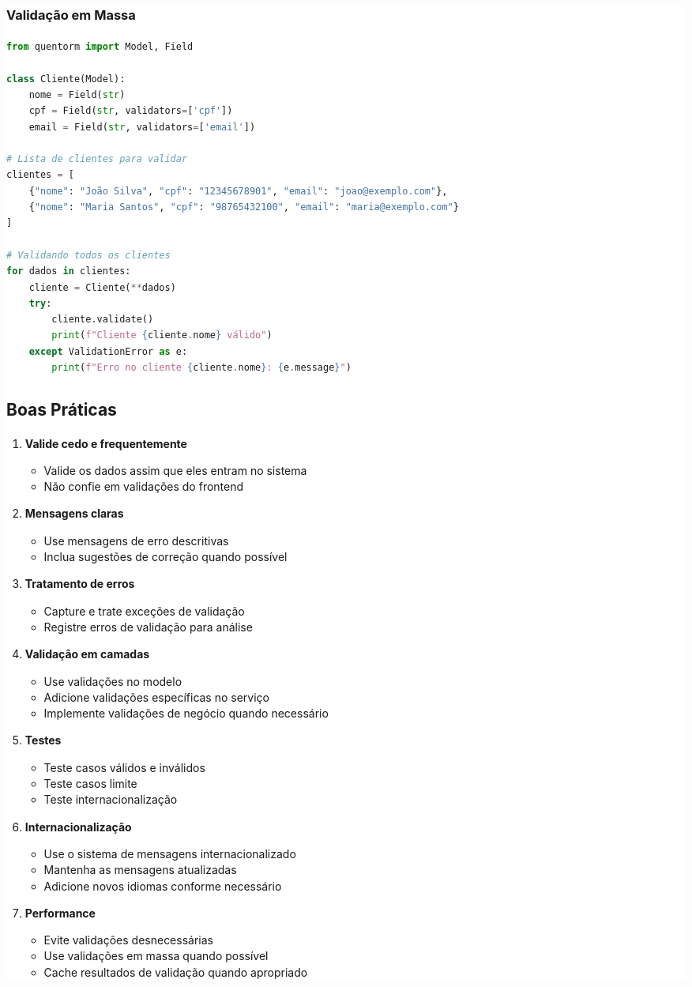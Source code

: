 ### Validação em Massa

```python
from quentorm import Model, Field

class Cliente(Model):
    nome = Field(str)
    cpf = Field(str, validators=['cpf'])
    email = Field(str, validators=['email'])

# Lista de clientes para validar
clientes = [
    {"nome": "João Silva", "cpf": "12345678901", "email": "joao@exemplo.com"},
    {"nome": "Maria Santos", "cpf": "98765432100", "email": "maria@exemplo.com"}
]

# Validando todos os clientes
for dados in clientes:
    cliente = Cliente(**dados)
    try:
        cliente.validate()
        print(f"Cliente {cliente.nome} válido")
    except ValidationError as e:
        print(f"Erro no cliente {cliente.nome}: {e.message}")
```

## Boas Práticas

1. **Valide cedo e frequentemente**
   - Valide os dados assim que eles entram no sistema
   - Não confie em validações do frontend

2. **Mensagens claras**
   - Use mensagens de erro descritivas
   - Inclua sugestões de correção quando possível

3. **Tratamento de erros**
   - Capture e trate exceções de validação
   - Registre erros de validação para análise

4. **Validação em camadas**
   - Use validações no modelo
   - Adicione validações específicas no serviço
   - Implemente validações de negócio quando necessário

5. **Testes**
   - Teste casos válidos e inválidos
   - Teste casos limite
   - Teste internacionalização

6. **Internacionalização**
   - Use o sistema de mensagens internacionalizado
   - Mantenha as mensagens atualizadas
   - Adicione novos idiomas conforme necessário

7. **Performance**
   - Evite validações desnecessárias
   - Use validações em massa quando possível
   - Cache resultados de validação quando apropriado